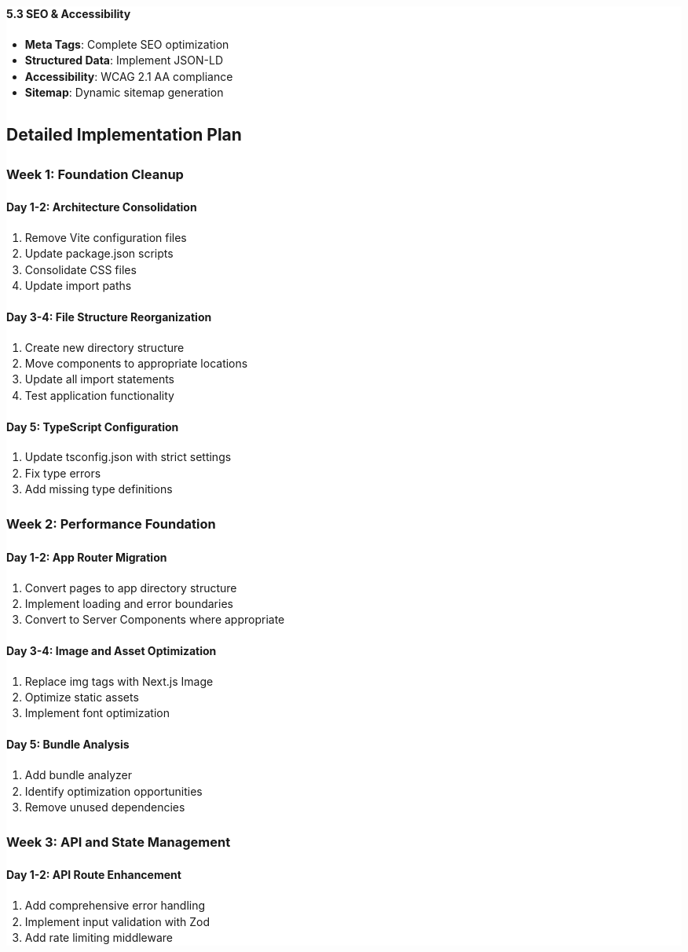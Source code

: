 #### 5.3 SEO & Accessibility
- **Meta Tags**: Complete SEO optimization
- **Structured Data**: Implement JSON-LD
- **Accessibility**: WCAG 2.1 AA compliance
- **Sitemap**: Dynamic sitemap generation

## Detailed Implementation Plan

### Week 1: Foundation Cleanup

#### Day 1-2: Architecture Consolidation
1. Remove Vite configuration files
2. Update package.json scripts
3. Consolidate CSS files
4. Update import paths

#### Day 3-4: File Structure Reorganization
1. Create new directory structure
2. Move components to appropriate locations
3. Update all import statements
4. Test application functionality

#### Day 5: TypeScript Configuration
1. Update tsconfig.json with strict settings
2. Fix type errors
3. Add missing type definitions

### Week 2: Performance Foundation

#### Day 1-2: App Router Migration
1. Convert pages to app directory structure
2. Implement loading and error boundaries
3. Convert to Server Components where appropriate

#### Day 3-4: Image and Asset Optimization
1. Replace img tags with Next.js Image
2. Optimize static assets
3. Implement font optimization

#### Day 5: Bundle Analysis
1. Add bundle analyzer
2. Identify optimization opportunities
3. Remove unused dependencies

### Week 3: API and State Management

#### Day 1-2: API Route Enhancement
1. Add comprehensive error handling
2. Implement input validation with Zod
3. Add rate limiting middleware
